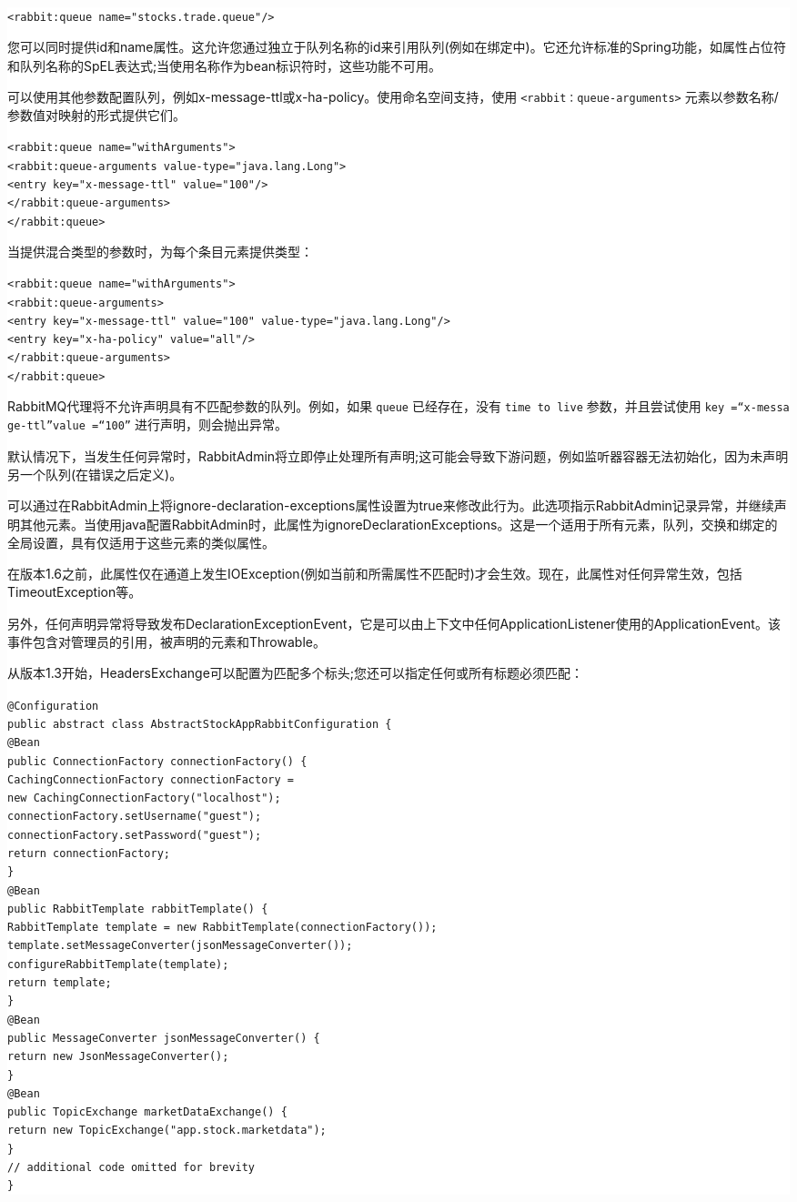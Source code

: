     <rabbit:queue name="stocks.trade.queue"/>
    

 您可以同时提供id和name属性。这允许您通过独立于队列名称的id来引用队列(例如在绑定中)。它还允许标准的Spring功能，如属性占位符和队列名称的SpEL表达式;当使用名称作为bean标识符时，这些功能不可用。 

 可以使用其他参数配置队列，例如x-message-ttl或x-ha-policy。使用命名空间支持，使用 ` <rabbit：queue-arguments> ` 元素以参数名称/参数值对映射的形式提供它们。 

    <rabbit:queue name="withArguments">
    <rabbit:queue-arguments value-type="java.lang.Long">
    <entry key="x-message-ttl" value="100"/>
    </rabbit:queue-arguments>
    </rabbit:queue>
    

 当提供混合类型的参数时，为每个条目元素提供类型： 

    <rabbit:queue name="withArguments">
    <rabbit:queue-arguments>
    <entry key="x-message-ttl" value="100" value-type="java.lang.Long"/>
    <entry key="x-ha-policy" value="all"/>
    </rabbit:queue-arguments>
    </rabbit:queue>
    

 RabbitMQ代理将不允许声明具有不匹配参数的队列。例如，如果 ` queue ` 已经存在，没有 ` time to live ` 参数，并且尝试使用 ` key =“x-message-ttl”value =“100” ` 进行声明，则会抛出异常。 

 默认情况下，当发生任何异常时，RabbitAdmin将立即停止处理所有声明;这可能会导致下游问题，例如监听器容器无法初始化，因为未声明另一个队列(在错误之后定义)。 

 可以通过在RabbitAdmin上将ignore-declaration-exceptions属性设置为true来修改此行为。此选项指示RabbitAdmin记录异常，并继续声明其他元素。当使用java配置RabbitAdmin时，此属性为ignoreDeclarationExceptions。这是一个适用于所有元素，队列，交换和绑定的全局设置，具有仅适用于这些元素的类似属性。 

 在版本1.6之前，此属性仅在通道上发生IOException(例如当前和所需属性不匹配时)才会生效。现在，此属性对任何异常生效，包括TimeoutException等。 

 另外，任何声明异常将导致发布DeclarationExceptionEvent，它是可以由上下文中任何ApplicationListener使用的ApplicationEvent。该事件包含对管理员的引用，被声明的元素和Throwable。 

 从版本1.3开始，HeadersExchange可以配置为匹配多个标头;您还可以指定任何或所有标题必须匹配： 

    @Configuration
    public abstract class AbstractStockAppRabbitConfiguration {
    @Bean
    public ConnectionFactory connectionFactory() {
    CachingConnectionFactory connectionFactory =
    new CachingConnectionFactory("localhost");
    connectionFactory.setUsername("guest");
    connectionFactory.setPassword("guest");
    return connectionFactory;
    }
    @Bean
    public RabbitTemplate rabbitTemplate() {
    RabbitTemplate template = new RabbitTemplate(connectionFactory());
    template.setMessageConverter(jsonMessageConverter());
    configureRabbitTemplate(template);
    return template;
    }
    @Bean
    public MessageConverter jsonMessageConverter() {
    return new JsonMessageConverter();
    }
    @Bean
    public TopicExchange marketDataExchange() {
    return new TopicExchange("app.stock.marketdata");
    }
    // additional code omitted for brevity
    }
    